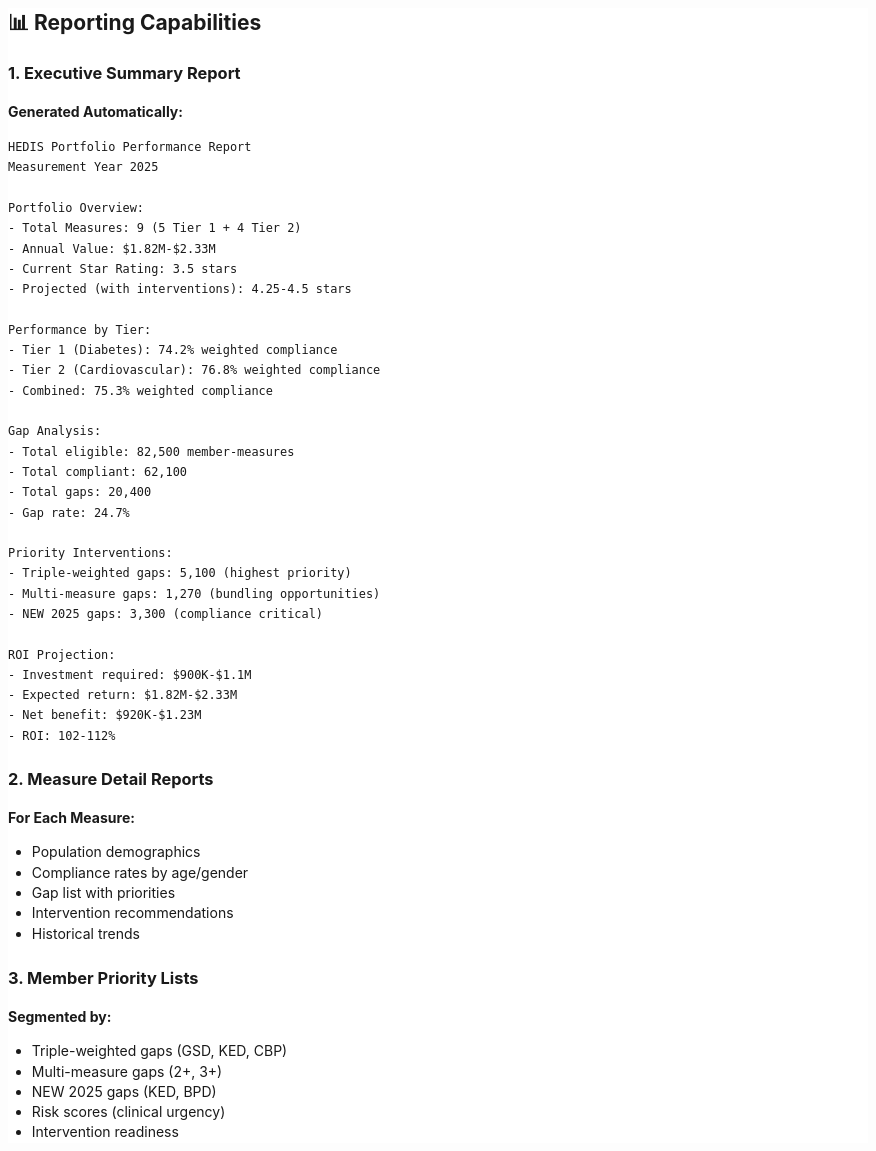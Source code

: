 
## 📊 Reporting Capabilities

### 1. Executive Summary Report

**Generated Automatically:**
```
HEDIS Portfolio Performance Report
Measurement Year 2025

Portfolio Overview:
- Total Measures: 9 (5 Tier 1 + 4 Tier 2)
- Annual Value: $1.82M-$2.33M
- Current Star Rating: 3.5 stars
- Projected (with interventions): 4.25-4.5 stars

Performance by Tier:
- Tier 1 (Diabetes): 74.2% weighted compliance
- Tier 2 (Cardiovascular): 76.8% weighted compliance
- Combined: 75.3% weighted compliance

Gap Analysis:
- Total eligible: 82,500 member-measures
- Total compliant: 62,100
- Total gaps: 20,400
- Gap rate: 24.7%

Priority Interventions:
- Triple-weighted gaps: 5,100 (highest priority)
- Multi-measure gaps: 1,270 (bundling opportunities)
- NEW 2025 gaps: 3,300 (compliance critical)

ROI Projection:
- Investment required: $900K-$1.1M
- Expected return: $1.82M-$2.33M
- Net benefit: $920K-$1.23M
- ROI: 102-112%
```

### 2. Measure Detail Reports

**For Each Measure:**
- Population demographics
- Compliance rates by age/gender
- Gap list with priorities
- Intervention recommendations
- Historical trends

### 3. Member Priority Lists

**Segmented by:**
- Triple-weighted gaps (GSD, KED, CBP)
- Multi-measure gaps (2+, 3+)
- NEW 2025 gaps (KED, BPD)
- Risk scores (clinical urgency)
- Intervention readiness
